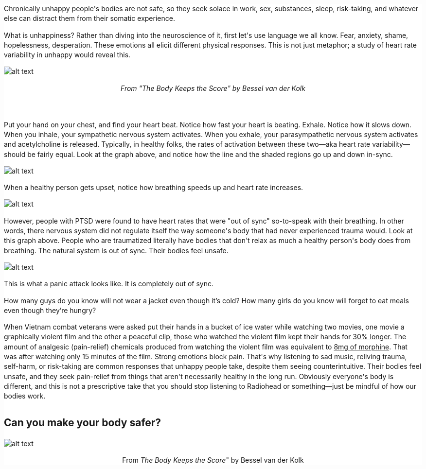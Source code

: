 Chronically unhappy people's bodies are not safe, so they seek solace in work, sex, substances, sleep, risk-taking, and whatever else can distract them from their somatic experience.

What is unhappiness? Rather than diving into the neuroscience of it, first let's use language we all know. Fear, anxiety, shame, hopelessness, desperation. These emotions all elicit different physical responses. This is not just metaphor; a study of heart rate variability in unhappy would reveal this.

![alt text](/aadhav.github.io/_posts/image-1.png)
<center><i>From "The Body Keeps the Score" by Bessel van der Kolk</i></center>


<br>
<br>

Put your hand on your chest, and find your heart beat. Notice how fast your heart is beating. Exhale. Notice how it slows down. When you inhale, your sympathetic nervous system activates. When you exhale, your parasympathetic nervous system activates and acetylcholine is released. Typically, in healthy folks, the rates of activation between these two—aka heart rate variability—should be fairly equal. Look at the graph above, and notice how the line and the shaded regions go up and down in-sync.

![alt text](/aadhav.github.io/_posts/image-2.png)

When a healthy person gets upset, notice how breathing speeds up and heart rate increases. 

![alt text](/aadhav.github.io/_posts/image-3.png)

However, people with PTSD were found to have heart rates that were "out of sync" so-to-speak with their breathing. In other words, there nervous system did not regulate itself the way someone's body that had never experienced trauma would. Look at this graph above. People who are traumatized literally have bodies that don't relax as much a healthy person's body does from breathing. The natural system is out of sync. Their bodies feel unsafe.

![alt text](/aadhav.github.io/_posts/image-4.png)

This is what a panic attack looks like. It is completely out of sync.

How many guys do you know will not wear a jacket even though it’s cold? How many girls do you know will forget to eat meals even though they’re hungry?

When Vietnam combat veterans were asked  put their hands in a bucket of ice water while watching two movies, one movie a graphically violent film and the other a peaceful clip, those who watched the violent film kept their hands for [30% longer](https://psycnet.apa.org/record/1990-98317-011). The amount of analgesic (pain-relief) chemicals produced from watching the violent film was equivalent to [8mg of morphine](https://psycnet.apa.org/record/1990-98317-011). That was after watching only 15 minutes of the film. Strong emotions block pain. That's why listening to sad music, reliving trauma, self-harm, or risk-taking  are common responses that unhappy people take, despite them seeing counterintuitive. Their bodies feel unsafe, and they seek pain-relief from things that aren't necessarily healthy in the long run. Obviously everyone's body is different, and this is not a prescriptive take that you should stop listening to Radiohead or something—just be mindful of how our bodies work.

## Can you make your body safer?

![alt text](/aadhav.github.io/_posts/image.png)
<center>From <i>The Body Keeps the Score</i>" by Bessel van der Kolk</center>
